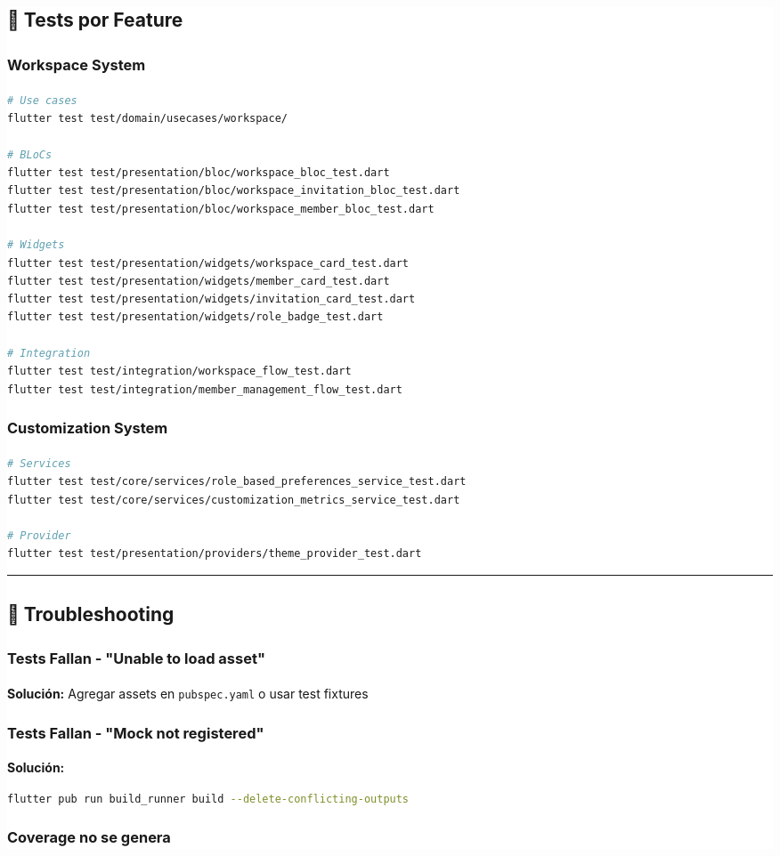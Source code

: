 
## 🎯 Tests por Feature

### Workspace System

```bash
# Use cases
flutter test test/domain/usecases/workspace/

# BLoCs
flutter test test/presentation/bloc/workspace_bloc_test.dart
flutter test test/presentation/bloc/workspace_invitation_bloc_test.dart
flutter test test/presentation/bloc/workspace_member_bloc_test.dart

# Widgets
flutter test test/presentation/widgets/workspace_card_test.dart
flutter test test/presentation/widgets/member_card_test.dart
flutter test test/presentation/widgets/invitation_card_test.dart
flutter test test/presentation/widgets/role_badge_test.dart

# Integration
flutter test test/integration/workspace_flow_test.dart
flutter test test/integration/member_management_flow_test.dart
```

### Customization System

```bash
# Services
flutter test test/core/services/role_based_preferences_service_test.dart
flutter test test/core/services/customization_metrics_service_test.dart

# Provider
flutter test test/presentation/providers/theme_provider_test.dart
```

---

## 🐛 Troubleshooting

### Tests Fallan - "Unable to load asset"

**Solución:** Agregar assets en `pubspec.yaml` o usar test fixtures

### Tests Fallan - "Mock not registered"

**Solución:**
```bash
flutter pub run build_runner build --delete-conflicting-outputs
```

### Coverage no se genera

